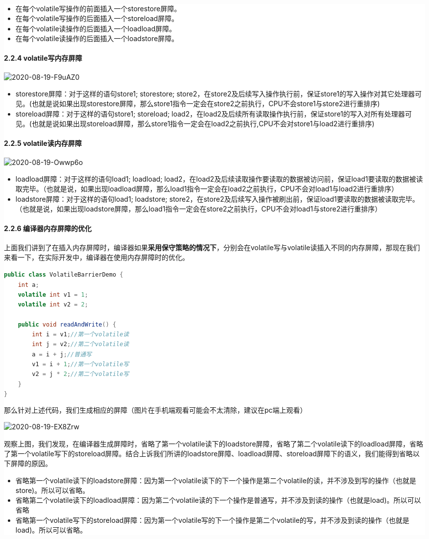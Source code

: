 * 在每个volatile写操作的前面插入一个storestore屏障。
* 在每个volatile写操作的后面插入一个storeload屏障。
* 在每个volatile读操作的后面插入一个loadload屏障。
* 在每个volatile读操作的后面插入一个loadstore屏障。

#### 2.2.4 volatile写内存屏障

![2020-08-19-F9uAZ0](https://image.ldbmcs.com/2020-08-19-F9uAZ0.jpg)

* storestore屏障：对于这样的语句store1; storestore; store2，在store2及后续写入操作执行前，保证store1的写入操作对其它处理器可见。\(也就是说如果出现storestore屏障，那么store1指令一定会在store2之前执行，CPU不会store1与store2进行重排序\)
* storeload屏障：对于这样的语句store1; storeload; load2，在load2及后续所有读取操作执行前，保证store1的写入对所有处理器可见。\(也就是说如果出现storeload屏障，那么store1指令一定会在load2之前执行,CPU不会对store1与load2进行重排序\)

#### 2.2.5 volatile读内存屏障

![2020-08-19-Owwp6o](https://image.ldbmcs.com/2020-08-19-Owwp6o.jpg)

* loadload屏障：对于这样的语句load1; loadload; load2，在load2及后续读取操作要读取的数据被访问前，保证load1要读取的数据被读取完毕。（也就是说，如果出现loadload屏障，那么load1指令一定会在load2之前执行，CPU不会对load1与load2进行重排序）
* loadstore屏障：对于这样的语句load1; loadstore; store2，在store2及后续写入操作被刷出前，保证load1要读取的数据被读取完毕。（也就是说，如果出现loadstore屏障，那么load1指令一定会在store2之前执行，CPU不会对load1与store2进行重排序）

#### 2.2.6 编译器内存屏障的优化

上面我们讲到了在插入内存屏障时，编译器如果**采用保守策略的情况下**，分别会在volatile写与volatile读插入不同的内存屏障，那现在我们来看一下，在实际开发中，编译器在使用内存屏障时的优化。

```java
public class VolatileBarrierDemo {
    int a;
    volatile int v1 = 1;
    volatile int v2 = 2;

    public void readAndWrite() {
        int i = v1;//第一个volatile读
        int j = v2;//第二个volatile读
        a = i + j;//普通写
        v1 = i + 1;//第一个volatile写
        v2 = j * 2;//第二个volatile写
    }
}
```

那么针对上述代码，我们生成相应的屏障（图片在手机端观看可能会不太清除，建议在pc端上观看）

![2020-08-19-EX8Zrw](https://image.ldbmcs.com/2020-08-19-EX8Zrw.jpg)

观察上图，我们发现，在编译器生成屏障时，省略了第一个volatile读下的loadstore屏障，省略了第二个volatile读下的loadload屏障，省略了第一个volatile写下的storeload屏障。结合上诉我们所讲的loadstore屏障、loadload屏障、storeload屏障下的语义，我们能得到省略以下屏障的原因。

* 省略第一个volatile读下的loadstore屏障：因为第一个volatile读下的下一个操作是第二个volatile的读，并不涉及到写的操作（也就是store\)。所以可以省略。
* 省略第二个volatile读下的loadload屏障：因为第二个volatile读的下一个操作是普通写，并不涉及到读的操作（也就是load\)。所以可以省略
* 省略第一个volatile写下的storeload屏障：因为第一个volatile写的下一个操作是第二个volatile的写，并不涉及到读的操作（也就是load\)。所以可以省略。
